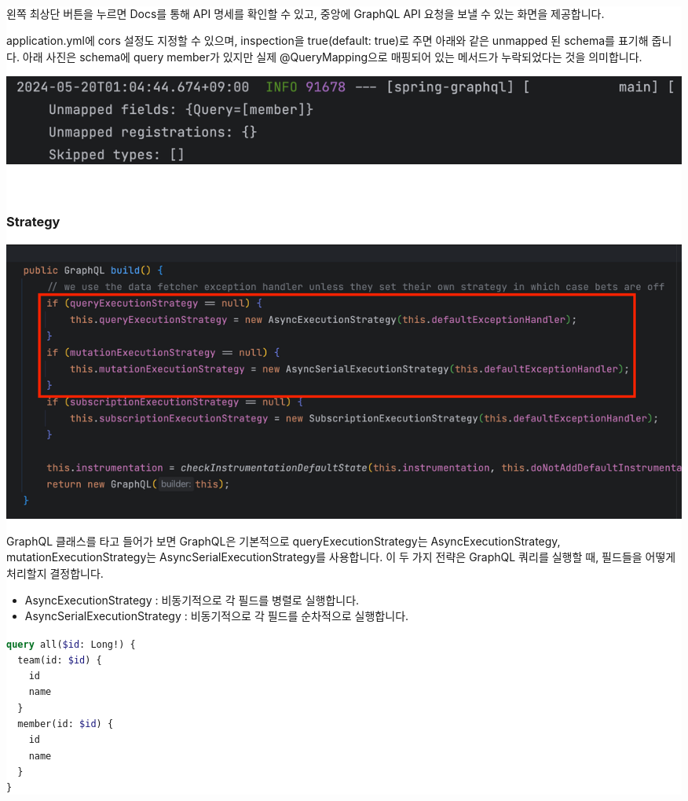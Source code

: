왼쪽 최상단 버튼을 누르면 Docs를 통해 API 명세를 확인할 수 있고, 중앙에 GraphQL API 요청을 보낼 수 있는 화면을 제공합니다.

application.yml에 cors 설정도 지정할 수 있으며, inspection을 true(default: true)로 주면 아래와 같은 unmapped 된 schema를 표기해 줍니다. 아래 사진은 schema에 query member가 있지만 실제 @QueryMapping으로 매핑되어 있는 메서드가 누락되었다는 것을 의미합니다.

![4](./images/4.png)

<br>

### Strategy

![5](./images/5.png)

GraphQL 클래스를 타고 들어가 보면 GraphQL은 기본적으로 queryExecutionStrategy는 AsyncExecutionStrategy, mutationExecutionStrategy는 AsyncSerialExecutionStrategy를 사용합니다. 이 두 가지 전략은 GraphQL 쿼리를 실행할 때, 필드들을 어떻게 처리할지 결정합니다.

-   AsyncExecutionStrategy : 비동기적으로 각 필드를 병렬로 실행합니다.
-   AsyncSerialExecutionStrategy : 비동기적으로 각 필드를 순차적으로 실행합니다.

```graphql
query all($id: Long!) {
  team(id: $id) {
    id
    name
  }
  member(id: $id) {
    id
    name
  }
}
```
